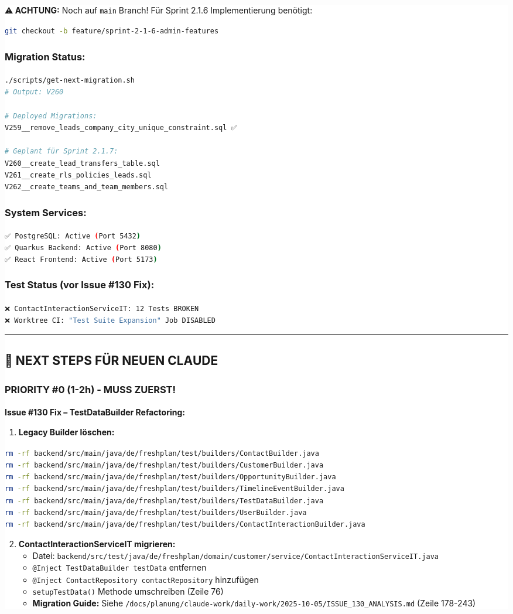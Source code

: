 **⚠️ ACHTUNG:** Noch auf `main` Branch! Für Sprint 2.1.6 Implementierung benötigt:
```bash
git checkout -b feature/sprint-2-1-6-admin-features
```

### Migration Status:
```bash
./scripts/get-next-migration.sh
# Output: V260

# Deployed Migrations:
V259__remove_leads_company_city_unique_constraint.sql ✅

# Geplant für Sprint 2.1.7:
V260__create_lead_transfers_table.sql
V261__create_rls_policies_leads.sql
V262__create_teams_and_team_members.sql
```

### System Services:
```bash
✅ PostgreSQL: Active (Port 5432)
✅ Quarkus Backend: Active (Port 8080)
✅ React Frontend: Active (Port 5173)
```

### Test Status (vor Issue #130 Fix):
```bash
❌ ContactInteractionServiceIT: 12 Tests BROKEN
❌ Worktree CI: "Test Suite Expansion" Job DISABLED
```

---

## 🎯 NEXT STEPS FÜR NEUEN CLAUDE

### **PRIORITY #0 (1-2h) - MUSS ZUERST!**

**Issue #130 Fix – TestDataBuilder Refactoring:**

1. **Legacy Builder löschen:**
```bash
rm -rf backend/src/main/java/de/freshplan/test/builders/ContactBuilder.java
rm -rf backend/src/main/java/de/freshplan/test/builders/CustomerBuilder.java
rm -rf backend/src/main/java/de/freshplan/test/builders/OpportunityBuilder.java
rm -rf backend/src/main/java/de/freshplan/test/builders/TimelineEventBuilder.java
rm -rf backend/src/main/java/de/freshplan/test/builders/TestDataBuilder.java
rm -rf backend/src/main/java/de/freshplan/test/builders/UserBuilder.java
rm -rf backend/src/main/java/de/freshplan/test/builders/ContactInteractionBuilder.java
```

2. **ContactInteractionServiceIT migrieren:**
   - Datei: `backend/src/test/java/de/freshplan/domain/customer/service/ContactInteractionServiceIT.java`
   - `@Inject TestDataBuilder testData` entfernen
   - `@Inject ContactRepository contactRepository` hinzufügen
   - `setupTestData()` Methode umschreiben (Zeile 76)
   - **Migration Guide:** Siehe `/docs/planung/claude-work/daily-work/2025-10-05/ISSUE_130_ANALYSIS.md` (Zeile 178-243)
